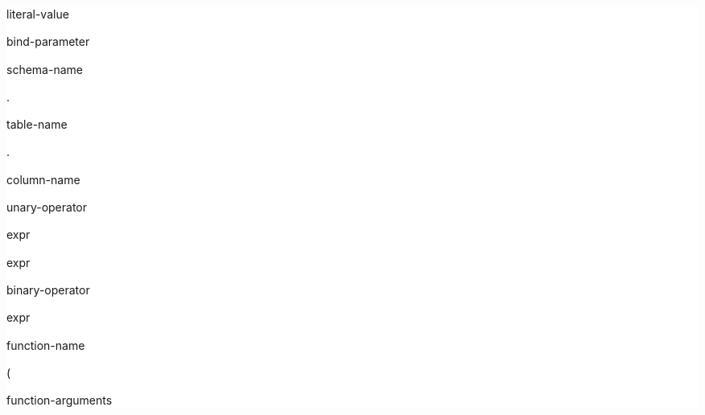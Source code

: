 

literal\-value




bind\-parameter






schema\-name



.



table\-name



.



column\-name












unary\-operator



expr






expr



binary\-operator



expr






function\-name



(



function\-arguments

